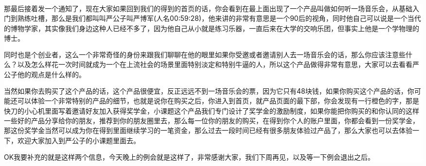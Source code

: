 那最后接着发一个通知了，现在大家如果回到我们的得到的首页的话，你会看到在最上面出现了一个产品叫做如何听一场音乐会，从基础入门到熟练吐槽，那么是我们都叫叫严公子叫严博军(人名00:59:28)，他来讲的非常有意思是一个90后的视角，同时他自己可以说是一个当代的博物学家，其实像我们身边这种人已经不多了，因为他自己从小就是练习乐器，一直后来在大学的交响乐团，但事实上他是一个学物理的博士。

同时也是个创业者，这么一个非常奇怪的身份来跟我们聊聊在他的眼里如果你受邀或者邀请别人去一场音乐会的话，那么你应该注意些什么？以及怎么样花一次时间就成为一个在上流社会的场景里面特别淡定和特别牛逼的人，所以这个产品做得非常有意思，大家可以去看看严公子他的观点是什么样的。

当然如果你去购买了这个产品的话，这个产品很便宜，反正远远不到一场音乐会的票，因为它只有48块钱，如果你购买这个产品的话，你可能还可以体验一个非常特别的产品的细节，也就是说你在购买之后，你进入到首页，就产品页面的最下部，你会发现有一行橙色的字，那是快刀的小心机里面写着邀请好友加入获得奖学金，小课题这个产品我们专门设计了奖学金的激励制度，如果你能把你购买的和你认同的这样一些好的产品分享给你的朋友，推荐到你的朋友圈里去，那么每一位你的朋友的购买，在得到你个人的账户里面，你都会看到一份奖学金，那这份奖学金当然可以成为你在得到里面继续学习的一笔资金，那么过去一段时间已经有很多朋友体验过产品了，那么大家也可以去体验一下，欢迎大家加入到严公子的小课题里面去。

OK我要补充的就是这样两个信息，今天晚上的例会就是这样了，非常感谢大家，我们下周再见，以及等一下例会退出之后。

